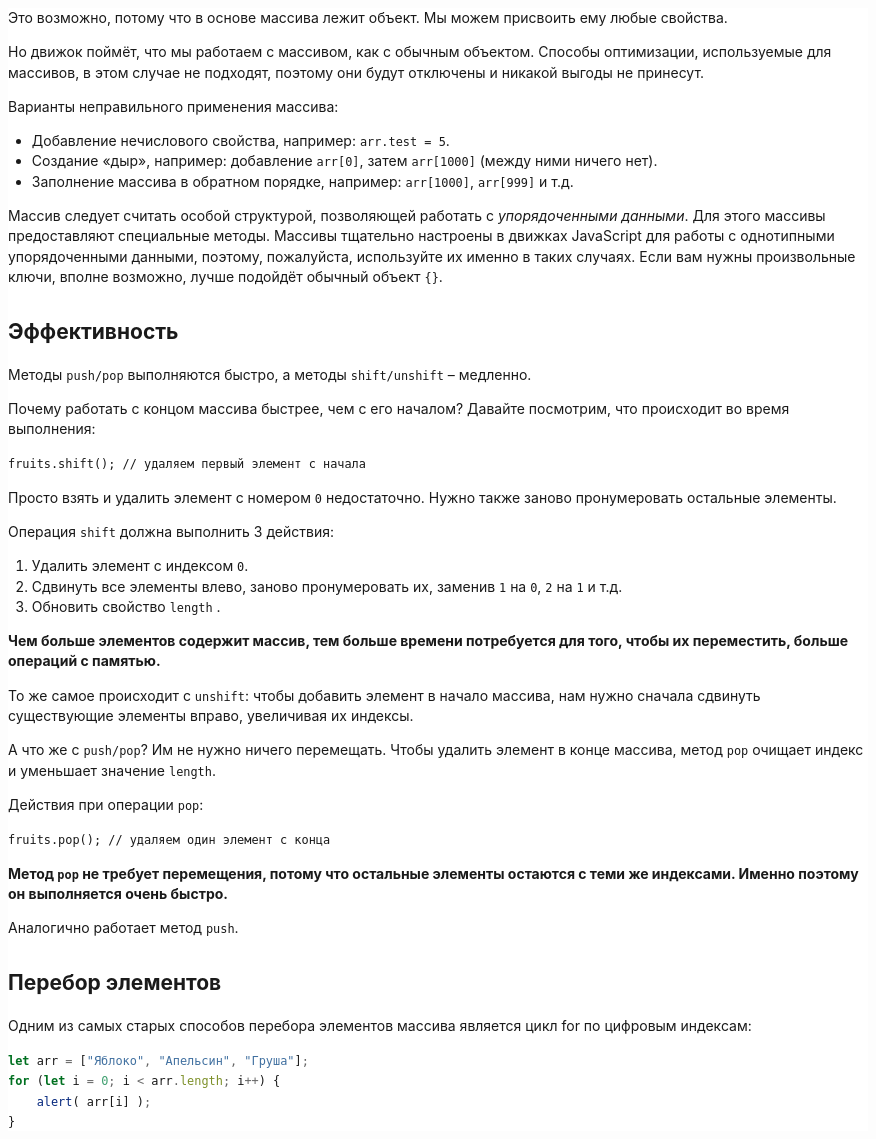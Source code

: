 Это возможно, потому что в основе массива лежит объект. Мы можем присвоить ему любые свойства.

Но движок поймёт, что мы работаем с массивом, как с обычным объектом. Способы оптимизации, используемые для массивов, в этом случае не подходят, поэтому они будут отключены и никакой выгоды не принесут.

Варианты неправильного применения массива:
-   Добавление нечислового свойства, например: `arr.test = 5`.
-   Создание «дыр», например: добавление `arr[0]`, затем `arr[1000]` (между ними ничего нет).
-   Заполнение массива в обратном порядке, например: `arr[1000]`, `arr[999]` и т.д.

Массив следует считать особой структурой, позволяющей работать с _упорядоченными данными_. Для этого массивы предоставляют специальные методы. Массивы тщательно настроены в движках JavaScript для работы с однотипными упорядоченными данными, поэтому, пожалуйста, используйте их именно в таких случаях. Если вам нужны произвольные ключи, вполне возможно, лучше подойдёт обычный объект `{}`.

## Эффективность

Методы `push/pop` выполняются быстро, а методы `shift/unshift` – медленно.

Почему работать с концом массива быстрее, чем с его началом? Давайте посмотрим, что происходит во время выполнения:

`fruits.shift(); // удаляем первый элемент с начала`

Просто взять и удалить элемент с номером `0` недостаточно. Нужно также заново пронумеровать остальные элементы.

Операция `shift` должна выполнить 3 действия:

1.  Удалить элемент с индексом `0`.
2.  Сдвинуть все элементы влево, заново пронумеровать их, заменив `1` на `0`, `2` на `1` и т.д.
3.  Обновить свойство `length` .

**Чем больше элементов содержит массив, тем больше времени потребуется для того, чтобы их переместить, больше операций с памятью.**

То же самое происходит с `unshift`: чтобы добавить элемент в начало массива, нам нужно сначала сдвинуть существующие элементы вправо, увеличивая их индексы.

А что же с `push/pop`? Им не нужно ничего перемещать. Чтобы удалить элемент в конце массива, метод `pop` очищает индекс и уменьшает значение `length`.

Действия при операции `pop`:

`fruits.pop(); // удаляем один элемент с конца`

**Метод `pop` не требует перемещения, потому что остальные элементы остаются с теми же индексами. Именно поэтому он выполняется очень быстро.**

Аналогично работает метод `push`.

## Перебор элементов

Одним из самых старых способов перебора элементов массива является цикл for по цифровым индексам:
```js
let arr = ["Яблоко", "Апельсин", "Груша"];  
for (let i = 0; i < arr.length; i++) {
	alert( arr[i] ); 
}
```
